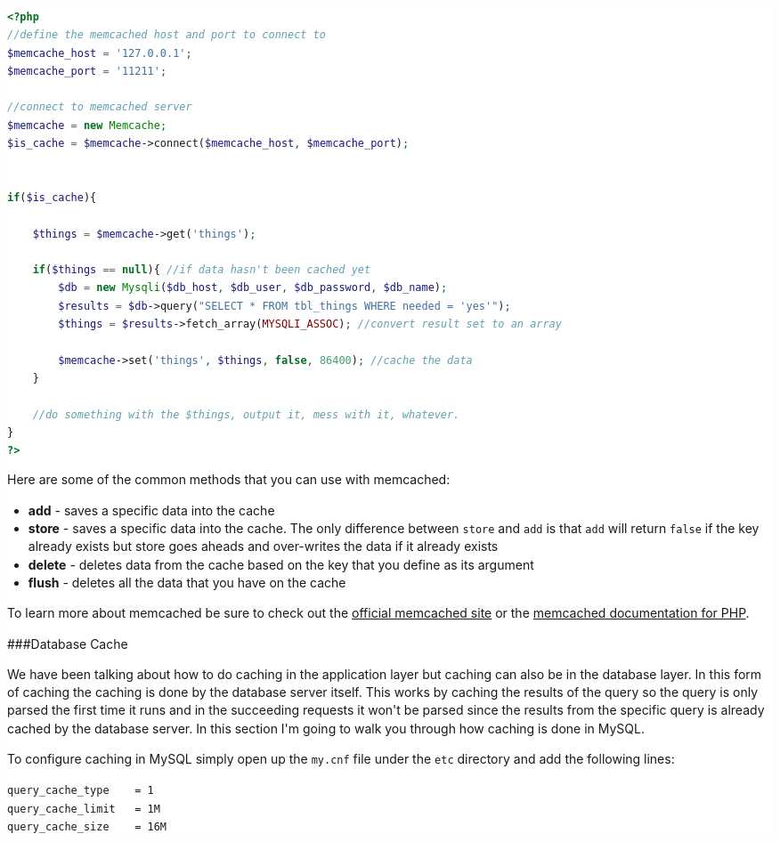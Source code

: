 ```php
<?php
//define the memcached host and port to connect to
$memcache_host = '127.0.0.1';
$memcache_port = '11211';
 
//connect to memcached server
$memcache = new Memcache;
$is_cache = $memcache->connect($memcache_host, $memcache_port);


if($is_cache){

	$things = $memcache->get('things');

	if($things == null){ //if data hasn't been cached yet
		$db = new Mysqli($db_host, $db_user, $db_password, $db_name); 
		$results = $db->query("SELECT * FROM tbl_things WHERE needed = 'yes'");
		$things = $results->fetch_array(MYSQLI_ASSOC); //convert result set to an array

		$memcache->set('things', $things, false, 86400); //cache the data
	}

	//do something with the $things, output it, mess with it, whatever.
}
?>
```

Here are some of the common methods that you can use with memcached:

- **add** - saves a specific data into the cache
- **store** - saves a specific data into the cache. The only difference between `store` and `add` is that `add` will return `false` if the key already exists but store goes aheads and over-writes the data if it already exists
- **delete** - deletes data from the cache based on the key that you define as its argument 
- **flush** - deletes all the data that you have on the cache

To learn more about memcached be sure to check out the [official memcached site](http://memcached.org/) or the [memcached documentation for PHP](http://php.net/manual/en/book.memcache.php).


###Database Cache

We have been talking about how to do caching in the application layer but caching can also be in the database layer. 
In this form of caching the caching is done by the database server itself. This works by caching the results of the query so the query is only parsed the first time it runs and in the succeeding requests it won't be parsed since the results from the specific query is already cached by the database server.
In this section I'm going to walk you through how caching is done in MySQL.

To configure caching in MySQL simply open up the `my.cnf` file under the `etc` directory and add the following lines:

```
query_cache_type    = 1
query_cache_limit	= 1M
query_cache_size    = 16M
```
